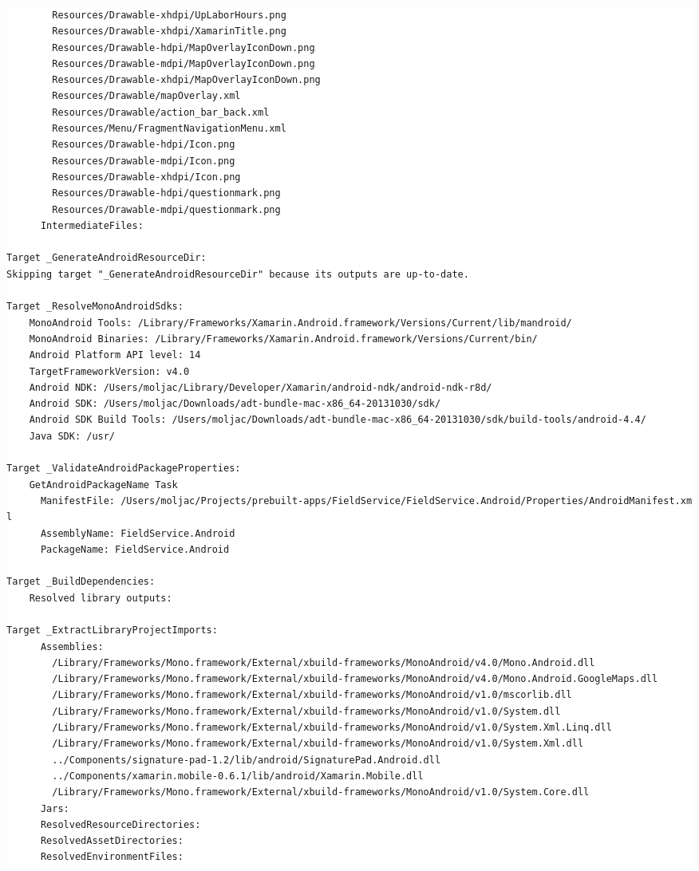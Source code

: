 		    Resources/Drawable-xhdpi/UpLaborHours.png
		    Resources/Drawable-xhdpi/XamarinTitle.png
		    Resources/Drawable-hdpi/MapOverlayIconDown.png
		    Resources/Drawable-mdpi/MapOverlayIconDown.png
		    Resources/Drawable-xhdpi/MapOverlayIconDown.png
		    Resources/Drawable/mapOverlay.xml
		    Resources/Drawable/action_bar_back.xml
		    Resources/Menu/FragmentNavigationMenu.xml
		    Resources/Drawable-hdpi/Icon.png
		    Resources/Drawable-mdpi/Icon.png
		    Resources/Drawable-xhdpi/Icon.png
		    Resources/Drawable-hdpi/questionmark.png
		    Resources/Drawable-mdpi/questionmark.png
		  IntermediateFiles:
	
	Target _GenerateAndroidResourceDir:
	Skipping target "_GenerateAndroidResourceDir" because its outputs are up-to-date.
	
	Target _ResolveMonoAndroidSdks:
		MonoAndroid Tools: /Library/Frameworks/Xamarin.Android.framework/Versions/Current/lib/mandroid/
		MonoAndroid Binaries: /Library/Frameworks/Xamarin.Android.framework/Versions/Current/bin/
		Android Platform API level: 14
		TargetFrameworkVersion: v4.0
		Android NDK: /Users/moljac/Library/Developer/Xamarin/android-ndk/android-ndk-r8d/
		Android SDK: /Users/moljac/Downloads/adt-bundle-mac-x86_64-20131030/sdk/
		Android SDK Build Tools: /Users/moljac/Downloads/adt-bundle-mac-x86_64-20131030/sdk/build-tools/android-4.4/
		Java SDK: /usr/
	
	Target _ValidateAndroidPackageProperties:
		GetAndroidPackageName Task
		  ManifestFile: /Users/moljac/Projects/prebuilt-apps/FieldService/FieldService.Android/Properties/AndroidManifest.xml
		  AssemblyName: FieldService.Android
		  PackageName: FieldService.Android
	
	Target _BuildDependencies:
		Resolved library outputs: 
	
	Target _ExtractLibraryProjectImports:
		  Assemblies: 
		    /Library/Frameworks/Mono.framework/External/xbuild-frameworks/MonoAndroid/v4.0/Mono.Android.dll
		    /Library/Frameworks/Mono.framework/External/xbuild-frameworks/MonoAndroid/v4.0/Mono.Android.GoogleMaps.dll
		    /Library/Frameworks/Mono.framework/External/xbuild-frameworks/MonoAndroid/v1.0/mscorlib.dll
		    /Library/Frameworks/Mono.framework/External/xbuild-frameworks/MonoAndroid/v1.0/System.dll
		    /Library/Frameworks/Mono.framework/External/xbuild-frameworks/MonoAndroid/v1.0/System.Xml.Linq.dll
		    /Library/Frameworks/Mono.framework/External/xbuild-frameworks/MonoAndroid/v1.0/System.Xml.dll
		    ../Components/signature-pad-1.2/lib/android/SignaturePad.Android.dll
		    ../Components/xamarin.mobile-0.6.1/lib/android/Xamarin.Mobile.dll
		    /Library/Frameworks/Mono.framework/External/xbuild-frameworks/MonoAndroid/v1.0/System.Core.dll
		  Jars: 
		  ResolvedResourceDirectories: 
		  ResolvedAssetDirectories: 
		  ResolvedEnvironmentFiles: 
	